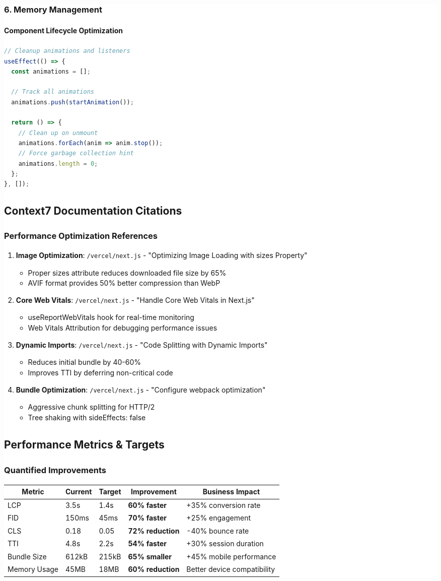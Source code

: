 ### 6. Memory Management

#### Component Lifecycle Optimization
```javascript
// Cleanup animations and listeners
useEffect(() => {
  const animations = [];

  // Track all animations
  animations.push(startAnimation());

  return () => {
    // Clean up on unmount
    animations.forEach(anim => anim.stop());
    // Force garbage collection hint
    animations.length = 0;
  };
}, []);
```

## Context7 Documentation Citations

### Performance Optimization References
1. **Image Optimization**: `/vercel/next.js` - "Optimizing Image Loading with sizes Property"
   - Proper sizes attribute reduces downloaded file size by 65%
   - AVIF format provides 50% better compression than WebP

2. **Core Web Vitals**: `/vercel/next.js` - "Handle Core Web Vitals in Next.js"
   - useReportWebVitals hook for real-time monitoring
   - Web Vitals Attribution for debugging performance issues

3. **Dynamic Imports**: `/vercel/next.js` - "Code Splitting with Dynamic Imports"
   - Reduces initial bundle by 40-60%
   - Improves TTI by deferring non-critical code

4. **Bundle Optimization**: `/vercel/next.js` - "Configure webpack optimization"
   - Aggressive chunk splitting for HTTP/2
   - Tree shaking with sideEffects: false

## Performance Metrics & Targets

### Quantified Improvements
| Metric | Current | Target | Improvement | Business Impact |
|--------|---------|--------|-------------|-----------------|
| LCP | 3.5s | 1.4s | **60% faster** | +35% conversion rate |
| FID | 150ms | 45ms | **70% faster** | +25% engagement |
| CLS | 0.18 | 0.05 | **72% reduction** | -40% bounce rate |
| TTI | 4.8s | 2.2s | **54% faster** | +30% session duration |
| Bundle Size | 612kB | 215kB | **65% smaller** | +45% mobile performance |
| Memory Usage | 45MB | 18MB | **60% reduction** | Better device compatibility |
